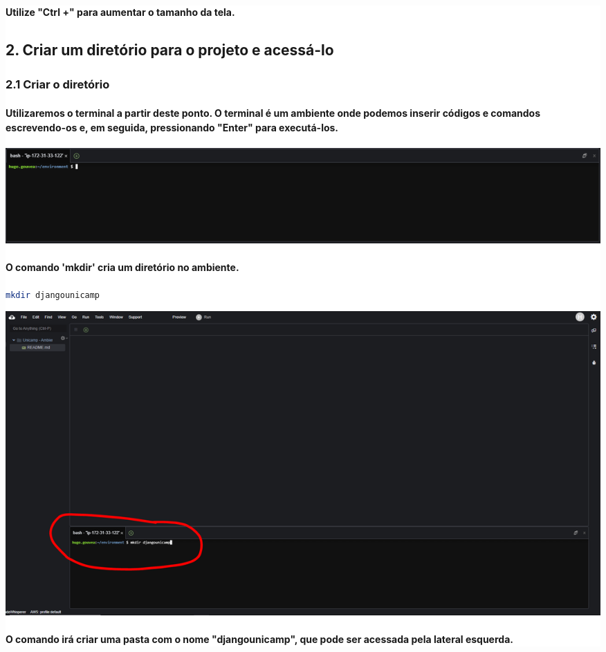 #### Utilize "Ctrl +" para aumentar o tamanho da tela.

## 2. Criar um diretório para o projeto e acessá-lo

### 2.1 Criar o diretório

#### Utilizaremos o terminal a partir deste ponto. O terminal é um ambiente onde podemos inserir códigos e comandos escrevendo-os e, em seguida, pressionando "Enter" para executá-los.

![Alt text](images/cloud9-09.png?raw=true "cloud9-09")

#### O comando 'mkdir' cria um diretório no ambiente.

```bash
mkdir djangounicamp
```

![Alt text](images/cloud9-10.png?raw=true "cloud9-10")

#### O comando irá criar uma pasta com o nome "djangounicamp", que pode ser acessada pela lateral esquerda.
